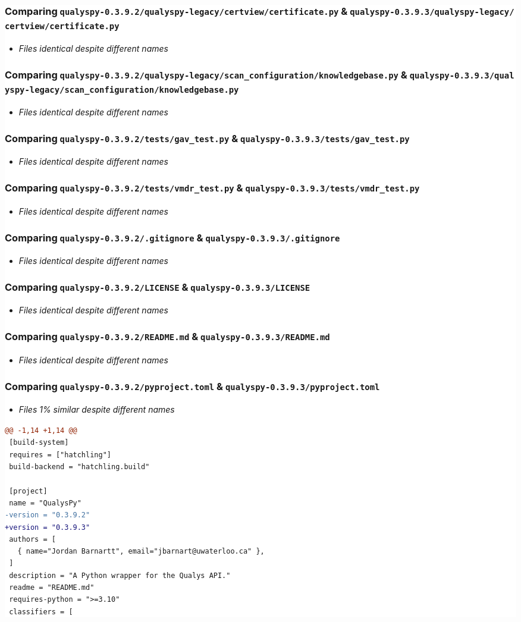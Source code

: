 ### Comparing `qualyspy-0.3.9.2/qualyspy-legacy/certview/certificate.py` & `qualyspy-0.3.9.3/qualyspy-legacy/certview/certificate.py`

 * *Files identical despite different names*

### Comparing `qualyspy-0.3.9.2/qualyspy-legacy/scan_configuration/knowledgebase.py` & `qualyspy-0.3.9.3/qualyspy-legacy/scan_configuration/knowledgebase.py`

 * *Files identical despite different names*

### Comparing `qualyspy-0.3.9.2/tests/gav_test.py` & `qualyspy-0.3.9.3/tests/gav_test.py`

 * *Files identical despite different names*

### Comparing `qualyspy-0.3.9.2/tests/vmdr_test.py` & `qualyspy-0.3.9.3/tests/vmdr_test.py`

 * *Files identical despite different names*

### Comparing `qualyspy-0.3.9.2/.gitignore` & `qualyspy-0.3.9.3/.gitignore`

 * *Files identical despite different names*

### Comparing `qualyspy-0.3.9.2/LICENSE` & `qualyspy-0.3.9.3/LICENSE`

 * *Files identical despite different names*

### Comparing `qualyspy-0.3.9.2/README.md` & `qualyspy-0.3.9.3/README.md`

 * *Files identical despite different names*

### Comparing `qualyspy-0.3.9.2/pyproject.toml` & `qualyspy-0.3.9.3/pyproject.toml`

 * *Files 1% similar despite different names*

```diff
@@ -1,14 +1,14 @@
 [build-system]
 requires = ["hatchling"]
 build-backend = "hatchling.build"
 
 [project]
 name = "QualysPy"
-version = "0.3.9.2"
+version = "0.3.9.3"
 authors = [
   { name="Jordan Barnartt", email="jbarnart@uwaterloo.ca" },
 ]
 description = "A Python wrapper for the Qualys API."
 readme = "README.md"
 requires-python = ">=3.10"
 classifiers = [
```
